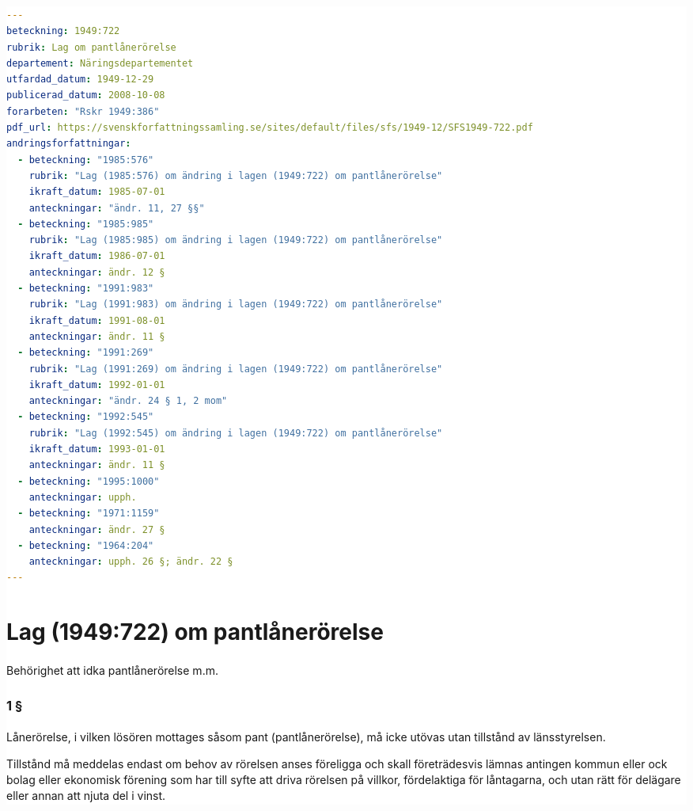 ```yaml
---
beteckning: 1949:722
rubrik: Lag om pantlånerörelse
departement: Näringsdepartementet
utfardad_datum: 1949-12-29
publicerad_datum: 2008-10-08
forarbeten: "Rskr 1949:386"
pdf_url: https://svenskforfattningssamling.se/sites/default/files/sfs/1949-12/SFS1949-722.pdf
andringsforfattningar:
  - beteckning: "1985:576"
    rubrik: "Lag (1985:576) om ändring i lagen (1949:722) om pantlånerörelse"
    ikraft_datum: 1985-07-01
    anteckningar: "ändr. 11, 27 §§"
  - beteckning: "1985:985"
    rubrik: "Lag (1985:985) om ändring i lagen (1949:722) om pantlånerörelse"
    ikraft_datum: 1986-07-01
    anteckningar: ändr. 12 §
  - beteckning: "1991:983"
    rubrik: "Lag (1991:983) om ändring i lagen (1949:722) om pantlånerörelse"
    ikraft_datum: 1991-08-01
    anteckningar: ändr. 11 §
  - beteckning: "1991:269"
    rubrik: "Lag (1991:269) om ändring i lagen (1949:722) om pantlånerörelse"
    ikraft_datum: 1992-01-01
    anteckningar: "ändr. 24 § 1, 2 mom"
  - beteckning: "1992:545"
    rubrik: "Lag (1992:545) om ändring i lagen (1949:722) om pantlånerörelse"
    ikraft_datum: 1993-01-01
    anteckningar: ändr. 11 §
  - beteckning: "1995:1000"
    anteckningar: upph.
  - beteckning: "1971:1159"
    anteckningar: ändr. 27 §
  - beteckning: "1964:204"
    anteckningar: upph. 26 §; ändr. 22 §
---
```


# Lag (1949:722) om pantlånerörelse

Behörighet att idka pantlånerörelse m.m.

### 1 §

Lånerörelse, i vilken lösören mottages såsom pant (pantlånerörelse), må icke utövas utan tillstånd av länsstyrelsen.

Tillstånd må meddelas endast om behov av rörelsen anses föreligga och skall företrädesvis lämnas antingen kommun eller ock bolag eller ekonomisk förening som har till syfte att driva rörelsen på villkor, fördelaktiga för låntagarna, och utan rätt för delägare eller annan att njuta del i vinst.
